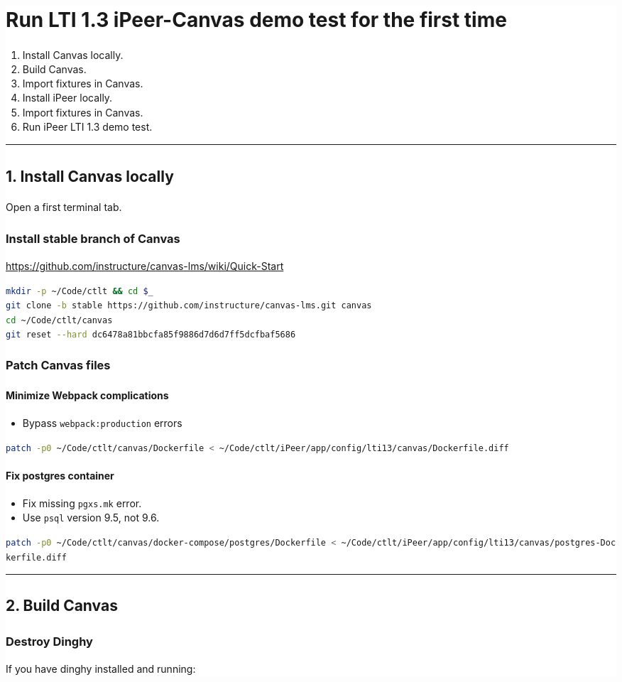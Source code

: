 # Run LTI 1.3 iPeer-Canvas demo test for the first time

1. Install Canvas locally.
2. Build Canvas.
3. Import fixtures in Canvas.
4. Install iPeer locally.
5. Import fixtures in Canvas.
6. Run iPeer LTI 1.3 demo test.

---

## 1. Install Canvas locally

Open a first terminal tab.

### Install stable branch of Canvas

<https://github.com/instructure/canvas-lms/wiki/Quick-Start>

```bash
mkdir -p ~/Code/ctlt && cd $_
git clone -b stable https://github.com/instructure/canvas-lms.git canvas
cd ~/Code/ctlt/canvas
git reset --hard dc6478a81bbcfa85f9886d7d6d7ff5dcfbaf5686
```

### Patch Canvas files

#### Minimize Webpack complications

- Bypass `webpack:production` errors

```bash
patch -p0 ~/Code/ctlt/canvas/Dockerfile < ~/Code/ctlt/iPeer/app/config/lti13/canvas/Dockerfile.diff
```

#### Fix postgres container

- Fix missing `pgxs.mk` error.
- Use `psql` version 9.5, not 9.6.

```bash
patch -p0 ~/Code/ctlt/canvas/docker-compose/postgres/Dockerfile < ~/Code/ctlt/iPeer/app/config/lti13/canvas/postgres-Dockerfile.diff
```

---

## 2. Build Canvas

### Destroy Dinghy

If you have dinghy installed and running:
